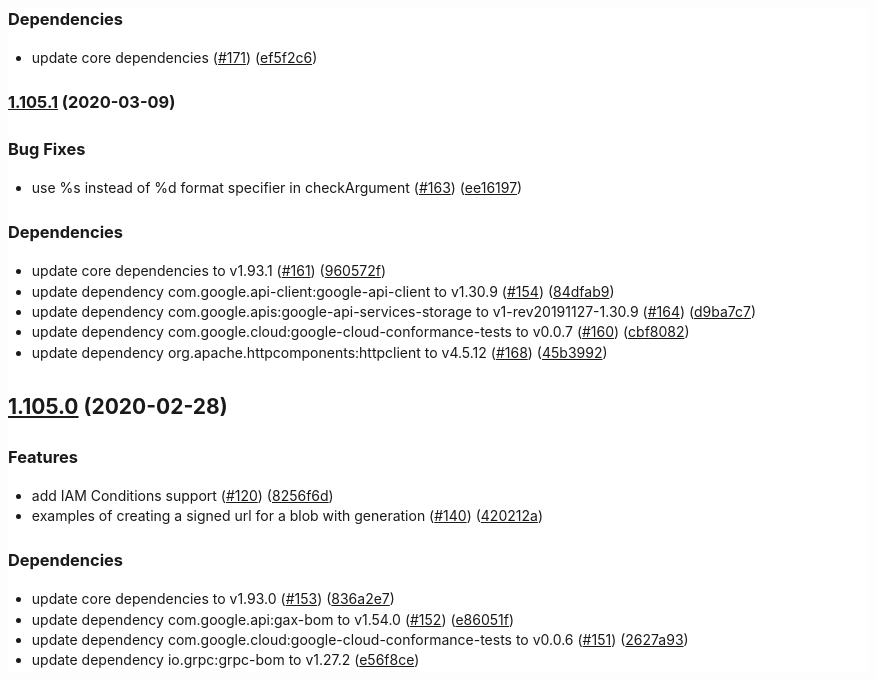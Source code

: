 
### Dependencies

* update core dependencies ([#171](https://www.github.com/googleapis/java-storage/issues/171)) ([ef5f2c6](https://www.github.com/googleapis/java-storage/commit/ef5f2c6e5079debe8f7f37c3d2c501aac3dc82a6))

### [1.105.1](https://www.github.com/googleapis/java-storage/compare/v1.105.0...v1.105.1) (2020-03-09)


### Bug Fixes

* use %s instead of %d format specifier in checkArgument ([#163](https://www.github.com/googleapis/java-storage/issues/163)) ([ee16197](https://www.github.com/googleapis/java-storage/commit/ee16197d784de167b3ce32eaacbb89d776ce3211))


### Dependencies

* update core dependencies to v1.93.1 ([#161](https://www.github.com/googleapis/java-storage/issues/161)) ([960572f](https://www.github.com/googleapis/java-storage/commit/960572f047ae94e69046b7a59cf9d0e71c6f2dc0))
* update dependency com.google.api-client:google-api-client to v1.30.9 ([#154](https://www.github.com/googleapis/java-storage/issues/154)) ([84dfab9](https://www.github.com/googleapis/java-storage/commit/84dfab9a89d8cbe2c22dd9dea7b05ddcc7b3eb62))
* update dependency com.google.apis:google-api-services-storage to v1-rev20191127-1.30.9 ([#164](https://www.github.com/googleapis/java-storage/issues/164)) ([d9ba7c7](https://www.github.com/googleapis/java-storage/commit/d9ba7c785e280c320a5a65cf3837dbca4c7293b7))
* update dependency com.google.cloud:google-cloud-conformance-tests to v0.0.7 ([#160](https://www.github.com/googleapis/java-storage/issues/160)) ([cbf8082](https://www.github.com/googleapis/java-storage/commit/cbf8082891951966e83315666fd83b58f7ddc0d7))
* update dependency org.apache.httpcomponents:httpclient to v4.5.12 ([#168](https://www.github.com/googleapis/java-storage/issues/168)) ([45b3992](https://www.github.com/googleapis/java-storage/commit/45b39920cfef0c44e2f2ebf1efb94f7502fddd00))

## [1.105.0](https://www.github.com/googleapis/java-storage/compare/v1.104.0...v1.105.0) (2020-02-28)


### Features

* add IAM Conditions support ([#120](https://www.github.com/googleapis/java-storage/issues/120)) ([8256f6d](https://www.github.com/googleapis/java-storage/commit/8256f6d9b479b2fb3c76f887325cb37b051e1654))
* examples of creating a signed url for a blob with generation ([#140](https://www.github.com/googleapis/java-storage/issues/140)) ([420212a](https://www.github.com/googleapis/java-storage/commit/420212a71f675fc1823a7bfdd6a1c5325f17979f))


### Dependencies

* update core dependencies to v1.93.0 ([#153](https://www.github.com/googleapis/java-storage/issues/153)) ([836a2e7](https://www.github.com/googleapis/java-storage/commit/836a2e746011de5f10b28911388b508fef230d84))
* update dependency com.google.api:gax-bom to v1.54.0 ([#152](https://www.github.com/googleapis/java-storage/issues/152)) ([e86051f](https://www.github.com/googleapis/java-storage/commit/e86051f45931269f62c8a372509367cb5e3be009))
* update dependency com.google.cloud:google-cloud-conformance-tests to v0.0.6 ([#151](https://www.github.com/googleapis/java-storage/issues/151)) ([2627a93](https://www.github.com/googleapis/java-storage/commit/2627a938e8b2d295fcd46eebe6b001cbb2ba6784))
* update dependency io.grpc:grpc-bom to v1.27.2 ([e56f8ce](https://www.github.com/googleapis/java-storage/commit/e56f8cefdf7a710b4d74004639af3e4ff086fd1f))

